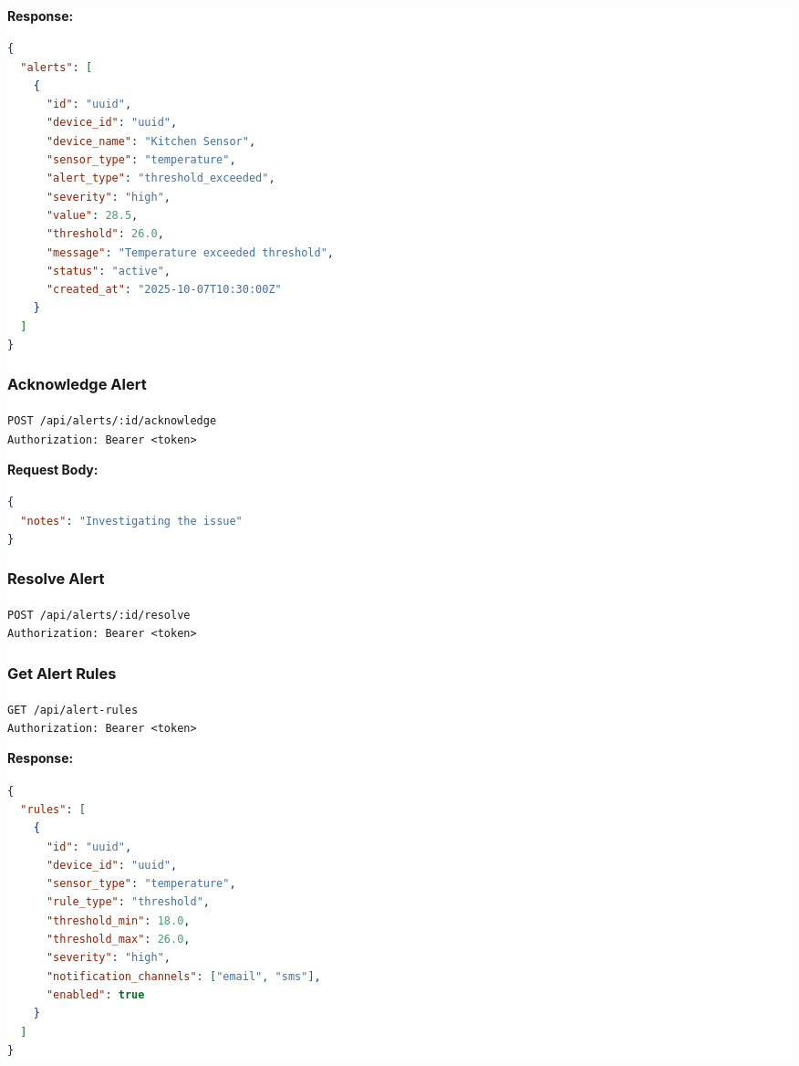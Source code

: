 **Response:**
```json
{
  "alerts": [
    {
      "id": "uuid",
      "device_id": "uuid",
      "device_name": "Kitchen Sensor",
      "sensor_type": "temperature",
      "alert_type": "threshold_exceeded",
      "severity": "high",
      "value": 28.5,
      "threshold": 26.0,
      "message": "Temperature exceeded threshold",
      "status": "active",
      "created_at": "2025-10-07T10:30:00Z"
    }
  ]
}
```

### Acknowledge Alert
```http
POST /api/alerts/:id/acknowledge
Authorization: Bearer <token>
```

**Request Body:**
```json
{
  "notes": "Investigating the issue"
}
```

### Resolve Alert
```http
POST /api/alerts/:id/resolve
Authorization: Bearer <token>
```

### Get Alert Rules
```http
GET /api/alert-rules
Authorization: Bearer <token>
```

**Response:**
```json
{
  "rules": [
    {
      "id": "uuid",
      "device_id": "uuid",
      "sensor_type": "temperature",
      "rule_type": "threshold",
      "threshold_min": 18.0,
      "threshold_max": 26.0,
      "severity": "high",
      "notification_channels": ["email", "sms"],
      "enabled": true
    }
  ]
}
```
